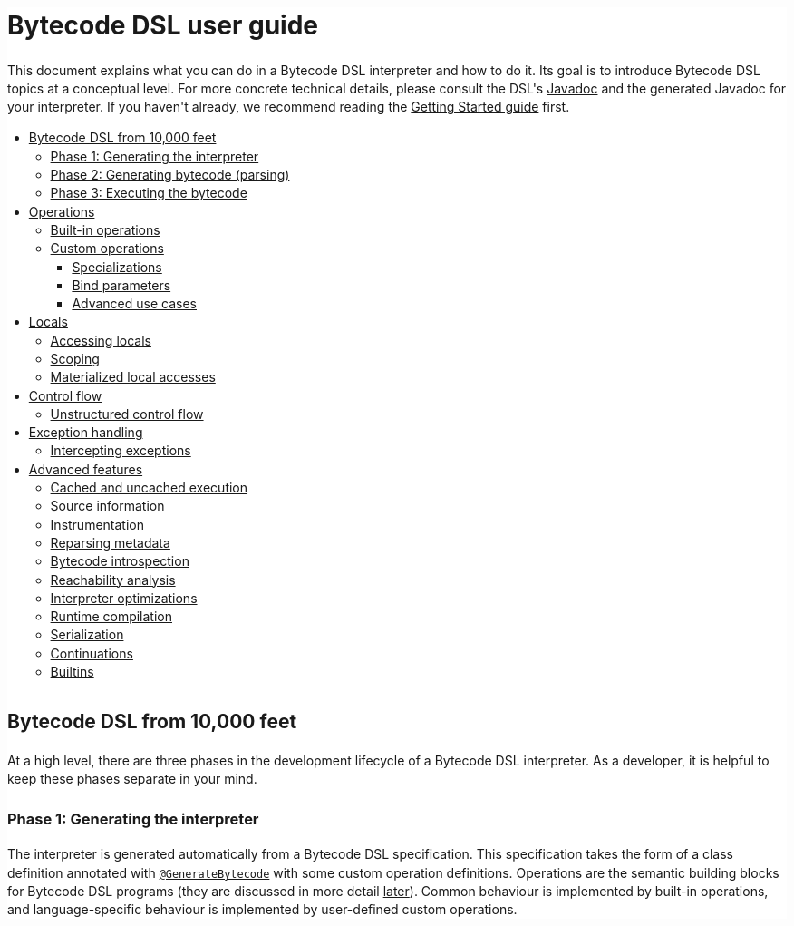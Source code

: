 # Bytecode DSL user guide 

This document explains what you can do in a Bytecode DSL interpreter and how to do it. Its goal is to introduce Bytecode DSL topics at a conceptual level. For more concrete technical details, please consult the DSL's [Javadoc](https://www.graalvm.org/truffle/javadoc/com/oracle/truffle/api/bytecode/package-summary.html) and the generated Javadoc for your interpreter. If you haven't already, we recommend reading the [Getting Started guide](https://github.com/oracle/graal/blob/master/truffle/src/com.oracle.truffle.api.bytecode.test/src/com/oracle/truffle/api/bytecode/test/examples/GettingStarted.java) first.


- [Bytecode DSL from 10,000 feet](#bytecode-dsl-from-10000-feet)
  - [Phase 1: Generating the interpreter](#phase-1-generating-the-interpreter)
  - [Phase 2: Generating bytecode (parsing)](#phase-2-generating-bytecode-parsing)
  - [Phase 3: Executing the bytecode](#phase-3-executing-the-bytecode)
- [Operations](#operations)
  - [Built-in operations](#built-in-operations)
  - [Custom operations](#custom-operations)
    - [Specializations](#specializations)
    - [Bind parameters](#bind-parameters)
    - [Advanced use cases](#advanced-use-cases)
- [Locals](#locals)
  - [Accessing locals](#accessing-locals)
  - [Scoping](#scoping)
  - [Materialized local accesses](#materialized-local-accesses)
- [Control flow](#control-flow)
  - [Unstructured control flow](#unstructured-control-flow)
- [Exception handling](#exception-handling)
  - [Intercepting exceptions](#intercepting-exceptions)
- [Advanced features](#advanced-features)
  - [Cached and uncached execution](#cached-and-uncached-execution)
  - [Source information](#source-information)
  - [Instrumentation](#instrumentation)
  - [Reparsing metadata](#reparsing-metadata)
  - [Bytecode introspection](#bytecode-introspection)
  - [Reachability analysis](#reachability-analysis)
  - [Interpreter optimizations](#interpreter-optimizations)
  - [Runtime compilation](#runtime-compilation)
  - [Serialization](#serialization)
  - [Continuations](#continuations)
  - [Builtins](#builtins)

## Bytecode DSL from 10,000 feet
At a high level, there are three phases in the development lifecycle of a Bytecode DSL interpreter.
As a developer, it is helpful to keep these phases separate in your mind.

### Phase 1: Generating the interpreter
The interpreter is generated automatically from a Bytecode DSL specification.
This specification takes the form of a class definition annotated with [`@GenerateBytecode`](https://github.com/oracle/graal/blob/master/truffle/src/com.oracle.truffle.api.bytecode/src/com/oracle/truffle/api/bytecode/GenerateBytecode.java) with some custom operation definitions.
Operations are the semantic building blocks for Bytecode DSL programs (they are discussed in more detail [later](#operations)). Common behaviour is implemented by built-in operations, and language-specific behaviour is implemented by user-defined custom operations.
